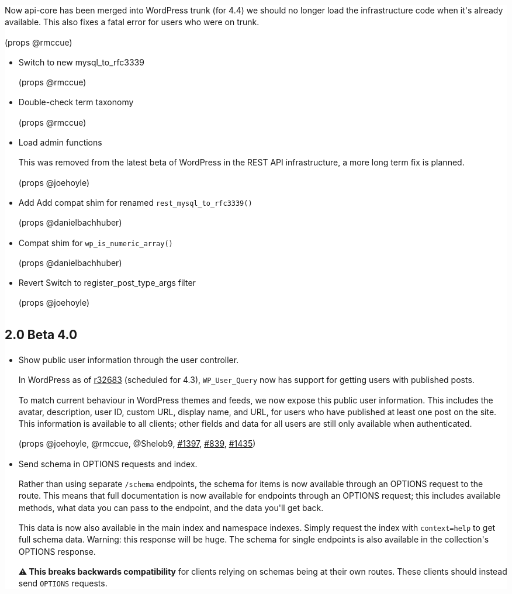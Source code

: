   Now api-core has been merged into WordPress trunk (for 4.4) we should no longer load the infrastructure code
  when it's already available. This also fixes a fatal error for users who were on trunk.

  (props @rmccue)

- Switch to new mysql_to_rfc3339

  (props @rmccue)

- Double-check term taxonomy

  (props @rmccue)

- Load admin functions

  This was removed from the latest beta of WordPress in the REST API infrastructure, a more long term fix is planned.

  (props @joehoyle)

- Add Add compat shim for renamed `rest_mysql_to_rfc3339()`

  (props @danielbachhuber)

- Compat shim for `wp_is_numeric_array()`

  (props @danielbachhuber)

- Revert Switch to register_post_type_args filter

  (props @joehoyle)

## 2.0 Beta 4.0

- Show public user information through the user controller.

  In WordPress as of [r32683](https://core.trac.wordpress.org/changeset/32683) (scheduled for 4.3), `WP_User_Query` now has support for getting users with published posts.

  To match current behaviour in WordPress themes and feeds, we now expose this public user information. This includes the avatar, description, user ID, custom URL, display name, and URL, for users who have published at least one post on the site. This information is available to all clients; other fields and data for all users are still only available when authenticated.

  (props @joehoyle, @rmccue, @Shelob9, [#1397][gh-1397], [#839][gh-839], [#1435][gh-1435])

- Send schema in OPTIONS requests and index.

  Rather than using separate `/schema` endpoints, the schema for items is now available through an OPTIONS request to the route. This means that full documentation is now available for endpoints through an OPTIONS request; this includes available methods, what data you can pass to the endpoint, and the data you'll get back.

  This data is now also available in the main index and namespace indexes. Simply request the index with `context=help` to get full schema data. Warning: this response will be huge. The schema for single endpoints is also available in the collection's OPTIONS response.

  **⚠️ This breaks backwards compatibility** for clients relying on schemas being at their own routes. These clients should instead send `OPTIONS` requests.


[gh-839]: https://github.com/WP-API/WP-API/issues/839
[gh-865]: https://github.com/WP-API/WP-API/issues/865
[gh-1222]: https://github.com/WP-API/WP-API/issues/1222
[gh-1305]: https://github.com/WP-API/WP-API/issues/1305
[gh-1310]: https://github.com/WP-API/WP-API/issues/1310
[gh-1320]: https://github.com/WP-API/WP-API/issues/1320
[gh-1328]: https://github.com/WP-API/WP-API/issues/1328
[gh-1354]: https://github.com/WP-API/WP-API/issues/1354
[gh-1355]: https://github.com/WP-API/WP-API/issues/1355
[gh-1372]: https://github.com/WP-API/WP-API/issues/1372
[gh-1374]: https://github.com/WP-API/WP-API/issues/1374
[gh-1383]: https://github.com/WP-API/WP-API/issues/1383
[gh-1397]: https://github.com/WP-API/WP-API/issues/1397
[gh-1398]: https://github.com/WP-API/WP-API/issues/1398
[gh-1399]: https://github.com/WP-API/WP-API/issues/1399
[gh-1400]: https://github.com/WP-API/WP-API/issues/1400
[gh-1402]: https://github.com/WP-API/WP-API/issues/1402
[gh-1411]: https://github.com/WP-API/WP-API/issues/1411
[gh-1412]: https://github.com/WP-API/WP-API/issues/1412
[gh-1413]: https://github.com/WP-API/WP-API/issues/1413
[gh-1415]: https://github.com/WP-API/WP-API/issues/1415
[gh-1417]: https://github.com/WP-API/WP-API/issues/1417
[gh-1420]: https://github.com/WP-API/WP-API/issues/1420
[gh-1422]: https://github.com/WP-API/WP-API/issues/1422
[gh-1424]: https://github.com/WP-API/WP-API/issues/1424
[gh-1426]: https://github.com/WP-API/WP-API/issues/1426
[gh-1427]: https://github.com/WP-API/WP-API/issues/1427
[gh-1430]: https://github.com/WP-API/WP-API/issues/1430
[gh-1432]: https://github.com/WP-API/WP-API/issues/1432
[gh-1433]: https://github.com/WP-API/WP-API/issues/1433
[gh-1435]: https://github.com/WP-API/WP-API/issues/1435
[gh-1441]: https://github.com/WP-API/WP-API/issues/1441
[gh-1442]: https://github.com/WP-API/WP-API/issues/1442
[gh-1447]: https://github.com/WP-API/WP-API/issues/1447
[gh-1449]: https://github.com/WP-API/WP-API/issues/1449
[gh-1455]: https://github.com/WP-API/WP-API/issues/1455
[gh-1455]: https://github.com/WP-API/WP-API/issues/1455
[gh-1457]: https://github.com/WP-API/WP-API/issues/1457
[gh-1459]: https://github.com/WP-API/WP-API/issues/1459
[gh-1462]: https://github.com/WP-API/WP-API/issues/1462
[gh-1464]: https://github.com/WP-API/WP-API/issues/1464
[gh-1465]: https://github.com/WP-API/WP-API/issues/1465
[gh-1466]: https://github.com/WP-API/WP-API/issues/1466
[gh-1467]: https://github.com/WP-API/WP-API/issues/1467
[gh-1472]: https://github.com/WP-API/WP-API/issues/1472
  [gh-1245]: https://github.com/WP-API/WP-API/issues/1245
  [gh-1314]: https://github.com/WP-API/WP-API/issues/1314
  [gh-1317]: https://github.com/WP-API/WP-API/issues/1317
  [gh-1318]: https://github.com/WP-API/WP-API/issues/1318
  [gh-1324]: https://github.com/WP-API/WP-API/issues/1324
  [gh-1326]: https://github.com/WP-API/WP-API/issues/1326
  [gh-1327]: https://github.com/WP-API/WP-API/issues/1327
  [gh-1331]: https://github.com/WP-API/WP-API/issues/1331
  [gh-1332]: https://github.com/WP-API/WP-API/issues/1332
  [gh-1333]: https://github.com/WP-API/WP-API/issues/1333
  [gh-1345]: https://github.com/WP-API/WP-API/issues/1345
  [gh-1346]: https://github.com/WP-API/WP-API/issues/1346
  [gh-1347]: https://github.com/WP-API/WP-API/issues/1347
  [gh-1348]: https://github.com/WP-API/WP-API/issues/1348
[gh-927]: https://github.com/WP-API/WP-API/issues/927
[gh-1128]: https://github.com/WP-API/WP-API/issues/1128
[gh-1157]: https://github.com/WP-API/WP-API/issues/1157
[gh-1158]: https://github.com/WP-API/WP-API/issues/1158
[gh-1160]: https://github.com/WP-API/WP-API/issues/1160
[gh-1162]: https://github.com/WP-API/WP-API/issues/1162
[gh-1168]: https://github.com/WP-API/WP-API/issues/1168
[gh-1170]: https://github.com/WP-API/WP-API/issues/1170
[gh-1171]: https://github.com/WP-API/WP-API/issues/1171
[gh-1175]: https://github.com/WP-API/WP-API/issues/1175
[gh-1176]: https://github.com/WP-API/WP-API/issues/1176
[gh-1177]: https://github.com/WP-API/WP-API/issues/1177
[gh-1181]: https://github.com/WP-API/WP-API/issues/1181
[gh-1182]: https://github.com/WP-API/WP-API/issues/1182
[gh-1188]: https://github.com/WP-API/WP-API/issues/1188
[gh-1189]: https://github.com/WP-API/WP-API/issues/1189
[gh-1191]: https://github.com/WP-API/WP-API/issues/1191
[gh-1197]: https://github.com/WP-API/WP-API/issues/1197
[gh-1200]: https://github.com/WP-API/WP-API/issues/1200
[gh-1203]: https://github.com/WP-API/WP-API/issues/1203
[gh-1207]: https://github.com/WP-API/WP-API/issues/1207
[gh-1209]: https://github.com/WP-API/WP-API/issues/1209
[gh-1210]: https://github.com/WP-API/WP-API/issues/1210
[gh-1211]: https://github.com/WP-API/WP-API/issues/1211
[gh-1216]: https://github.com/WP-API/WP-API/issues/1216
[gh-1217]: https://github.com/WP-API/WP-API/issues/1217
[gh-1219]: https://github.com/WP-API/WP-API/issues/1219
[gh-1221]: https://github.com/WP-API/WP-API/issues/1221
[gh-1226]: https://github.com/WP-API/WP-API/issues/1226
[gh-1235]: https://github.com/WP-API/WP-API/issues/1235
[gh-1243]: https://github.com/WP-API/WP-API/issues/1243
[gh-1244]: https://github.com/WP-API/WP-API/issues/1244
[gh-1249]: https://github.com/WP-API/WP-API/issues/1249
[gh-1251]: https://github.com/WP-API/WP-API/issues/1251
[gh-1253]: https://github.com/WP-API/WP-API/issues/1253
[gh-1254]: https://github.com/WP-API/WP-API/issues/1254
[gh-1255]: https://github.com/WP-API/WP-API/issues/1255
[gh-1256]: https://github.com/WP-API/WP-API/issues/1256
[gh-1257]: https://github.com/WP-API/WP-API/issues/1257
[gh-1259]: https://github.com/WP-API/WP-API/issues/1259
[gh-1267]: https://github.com/WP-API/WP-API/issues/1267
[gh-1268]: https://github.com/WP-API/WP-API/issues/1268
[gh-1269]: https://github.com/WP-API/WP-API/issues/1269
[gh-1270]: https://github.com/WP-API/WP-API/issues/1270
[gh-1276]: https://github.com/WP-API/WP-API/issues/1276
[gh-1277]: https://github.com/WP-API/WP-API/issues/1277
[gh-1279]: https://github.com/WP-API/WP-API/issues/1279
[gh-1283]: https://github.com/WP-API/WP-API/issues/1283
[gh-1284]: https://github.com/WP-API/WP-API/issues/1284
[gh-1295]: https://github.com/WP-API/WP-API/issues/1295
[gh-1301]: https://github.com/WP-API/WP-API/issues/1301
[gh-347]: https://github.com/WP-API/WP-API/issues/347
[gh-378]: https://github.com/WP-API/WP-API/issues/378
[gh-401]: https://github.com/WP-API/WP-API/issues/401
[gh-415]: https://github.com/WP-API/WP-API/issues/415
[gh-448]: https://github.com/WP-API/WP-API/issues/448
[gh-474]: https://github.com/WP-API/WP-API/issues/474
[gh-481]: https://github.com/WP-API/WP-API/issues/481
[gh-524]: https://github.com/WP-API/WP-API/issues/524
[gh-528]: https://github.com/WP-API/WP-API/issues/528
[gh-543]: https://github.com/WP-API/WP-API/issues/543
[gh-546]: https://github.com/WP-API/WP-API/issues/546
[gh-548]: https://github.com/WP-API/WP-API/issues/548
[gh-549]: https://github.com/WP-API/WP-API/issues/549
[gh-550]: https://github.com/WP-API/WP-API/issues/550
[gh-556]: https://github.com/WP-API/WP-API/issues/556
[gh-563]: https://github.com/WP-API/WP-API/issues/563
[gh-564]: https://github.com/WP-API/WP-API/issues/564
[gh-565]: https://github.com/WP-API/WP-API/issues/565
[gh-566]: https://github.com/WP-API/WP-API/issues/566
[gh-567]: https://github.com/WP-API/WP-API/issues/567
[gh-570]: https://github.com/WP-API/WP-API/issues/570
[gh-573]: https://github.com/WP-API/WP-API/issues/573
[gh-575]: https://github.com/WP-API/WP-API/issues/575
[gh-579]: https://github.com/WP-API/WP-API/issues/579
[gh-586]: https://github.com/WP-API/WP-API/issues/586
[gh-588]: https://github.com/WP-API/WP-API/issues/588
[gh-589]: https://github.com/WP-API/WP-API/issues/589
[gh-591]: https://github.com/WP-API/WP-API/issues/591
[gh-595]: https://github.com/WP-API/WP-API/issues/595
[gh-602]: https://github.com/WP-API/WP-API/issues/602
[gh-603]: https://github.com/WP-API/WP-API/issues/603
[gh-612]: https://github.com/WP-API/WP-API/issues/612
[gh-619]: https://github.com/WP-API/WP-API/issues/619
[gh-620]: https://github.com/WP-API/WP-API/issues/620
[gh-626]: https://github.com/WP-API/WP-API/issues/626
[gh-628]: https://github.com/WP-API/WP-API/issues/628
[gh-630]: https://github.com/WP-API/WP-API/issues/630
[gh-637]: https://github.com/WP-API/WP-API/issues/637
[gh-638]: https://github.com/WP-API/WP-API/issues/638
[gh-643]: https://github.com/WP-API/WP-API/issues/643
[gh-644]: https://github.com/WP-API/WP-API/issues/644
[gh-645]: https://github.com/WP-API/WP-API/issues/645
[gh-647]: https://github.com/WP-API/WP-API/issues/647
[gh-648]: https://github.com/WP-API/WP-API/issues/648
[gh-649]: https://github.com/WP-API/WP-API/issues/649
[gh-652]: https://github.com/WP-API/WP-API/issues/652
[gh-654]: https://github.com/WP-API/WP-API/issues/654
[gh-656]: https://github.com/WP-API/WP-API/issues/656
[gh-659]: https://github.com/WP-API/WP-API/issues/659
[gh-661]: https://github.com/WP-API/WP-API/issues/661
[gh-664]: https://github.com/WP-API/WP-API/issues/664
[gh-666]: https://github.com/WP-API/WP-API/issues/666
[gh-673]: https://github.com/WP-API/WP-API/issues/673
[gh-675]: https://github.com/WP-API/WP-API/issues/675
[gh-676]: https://github.com/WP-API/WP-API/issues/676
[gh-678]: https://github.com/WP-API/WP-API/issues/678
[gh-681]: https://github.com/WP-API/WP-API/issues/681
[gh-682]: https://github.com/WP-API/WP-API/issues/682
[gh-683]: https://github.com/WP-API/WP-API/issues/683
[gh-684]: https://github.com/WP-API/WP-API/issues/684
[gh-685]: https://github.com/WP-API/WP-API/issues/685
[gh-692]: https://github.com/WP-API/WP-API/issues/692
[gh-693]: https://github.com/WP-API/WP-API/issues/693
[gh-696]: https://github.com/WP-API/WP-API/issues/696
[gh-700]: https://github.com/WP-API/WP-API/issues/700
[gh-701]: https://github.com/WP-API/WP-API/issues/701
[gh-705]: https://github.com/WP-API/WP-API/issues/705
[gh-707]: https://github.com/WP-API/WP-API/issues/707
[gh-712]: https://github.com/WP-API/WP-API/issues/712
[gh-714]: https://github.com/WP-API/WP-API/issues/714
[gh-715]: https://github.com/WP-API/WP-API/issues/715
[gh-722]: https://github.com/WP-API/WP-API/issues/722
[gh-728]: https://github.com/WP-API/WP-API/issues/728
[gh-730]: https://github.com/WP-API/WP-API/issues/730
[gh-731]: https://github.com/WP-API/WP-API/issues/731
[gh-736]: https://github.com/WP-API/WP-API/issues/736
[gh-737]: https://github.com/WP-API/WP-API/issues/737
[gh-741]: https://github.com/WP-API/WP-API/issues/741
[gh-742]: https://github.com/WP-API/WP-API/issues/742
[gh-743]: https://github.com/WP-API/WP-API/issues/743
[gh-744]: https://github.com/WP-API/WP-API/issues/744
[gh-750]: https://github.com/WP-API/WP-API/issues/750
[gh-753]: https://github.com/WP-API/WP-API/issues/753
[gh-758]: https://github.com/WP-API/WP-API/issues/758
[gh-761]: https://github.com/WP-API/WP-API/issues/761
[gh-774]: https://github.com/WP-API/WP-API/issues/774
[gh-786]: https://github.com/WP-API/WP-API/issues/786
[gh-794]: https://github.com/WP-API/WP-API/issues/794
[gh-805]: https://github.com/WP-API/WP-API/issues/805
[gh-807]: https://github.com/WP-API/WP-API/issues/807
[gh-815]: https://github.com/WP-API/WP-API/issues/815
[gh-820]: https://github.com/WP-API/WP-API/issues/820
[gh-823]: https://github.com/WP-API/WP-API/issues/823
[gh-826]: https://github.com/WP-API/WP-API/issues/826
[gh-831]: https://github.com/WP-API/WP-API/issues/831
[gh-832]: https://github.com/WP-API/WP-API/issues/832
[gh-836]: https://github.com/WP-API/WP-API/issues/836
[gh-838]: https://github.com/WP-API/WP-API/issues/838
[gh-841]: https://github.com/WP-API/WP-API/issues/841
[gh-842]: https://github.com/WP-API/WP-API/issues/842
[gh-844]: https://github.com/WP-API/WP-API/issues/844
[gh-845]: https://github.com/WP-API/WP-API/issues/845
[gh-849]: https://github.com/WP-API/WP-API/issues/849
[gh-853]: https://github.com/WP-API/WP-API/issues/853
[gh-854]: https://github.com/WP-API/WP-API/issues/854
[gh-870]: https://github.com/WP-API/WP-API/issues/870
[gh-872]: https://github.com/WP-API/WP-API/issues/872
[gh-874]: https://github.com/WP-API/WP-API/issues/874
[gh-876]: https://github.com/WP-API/WP-API/issues/876
[gh-879]: https://github.com/WP-API/WP-API/issues/879
[gh-883]: https://github.com/WP-API/WP-API/issues/883
[gh-885]: https://github.com/WP-API/WP-API/issues/885
[gh-888]: https://github.com/WP-API/WP-API/issues/888
[gh-891]: https://github.com/WP-API/WP-API/issues/891
[gh-896]: https://github.com/WP-API/WP-API/issues/896
[gh-897]: https://github.com/WP-API/WP-API/issues/897
[gh-902]: https://github.com/WP-API/WP-API/issues/902
[gh-904]: https://github.com/WP-API/WP-API/issues/904
[gh-905]: https://github.com/WP-API/WP-API/issues/905
[gh-906]: https://github.com/WP-API/WP-API/issues/906
[gh-907]: https://github.com/WP-API/WP-API/issues/907
[gh-908]: https://github.com/WP-API/WP-API/issues/908
[gh-909]: https://github.com/WP-API/WP-API/issues/909
[gh-910]: https://github.com/WP-API/WP-API/issues/910
[gh-911]: https://github.com/WP-API/WP-API/issues/911
[gh-913]: https://github.com/WP-API/WP-API/issues/913
[gh-914]: https://github.com/WP-API/WP-API/issues/914
[gh-917]: https://github.com/WP-API/WP-API/issues/917
[gh-919]: https://github.com/WP-API/WP-API/issues/919
[gh-923]: https://github.com/WP-API/WP-API/issues/923
[gh-931]: https://github.com/WP-API/WP-API/issues/931
[gh-933]: https://github.com/WP-API/WP-API/issues/933
[gh-935]: https://github.com/WP-API/WP-API/issues/935
[gh-936]: https://github.com/WP-API/WP-API/issues/936
[gh-937]: https://github.com/WP-API/WP-API/issues/937
[gh-941]: https://github.com/WP-API/WP-API/issues/941
[gh-946]: https://github.com/WP-API/WP-API/issues/946
[gh-947]: https://github.com/WP-API/WP-API/issues/947
[gh-951]: https://github.com/WP-API/WP-API/issues/951
[gh-953]: https://github.com/WP-API/WP-API/issues/953
[gh-955]: https://github.com/WP-API/WP-API/issues/955
[gh-958]: https://github.com/WP-API/WP-API/issues/958
[gh-959]: https://github.com/WP-API/WP-API/issues/959
[gh-960]: https://github.com/WP-API/WP-API/issues/960
[gh-966]: https://github.com/WP-API/WP-API/issues/966
[gh-967]: https://github.com/WP-API/WP-API/issues/967
[gh-968]: https://github.com/WP-API/WP-API/issues/968
[gh-970]: https://github.com/WP-API/WP-API/issues/970
[gh-971]: https://github.com/WP-API/WP-API/issues/971
[gh-973]: https://github.com/WP-API/WP-API/issues/973
[gh-985]: https://github.com/WP-API/WP-API/issues/985
[gh-987]: https://github.com/WP-API/WP-API/issues/987
[gh-989]: https://github.com/WP-API/WP-API/issues/989
[gh-996]: https://github.com/WP-API/WP-API/issues/996
[gh-999]: https://github.com/WP-API/WP-API/issues/999
[gh-1000]: https://github.com/WP-API/WP-API/issues/1000
[gh-1006]: https://github.com/WP-API/WP-API/issues/1006
[gh-1026]: https://github.com/WP-API/WP-API/issues/1026
[gh-1028]: https://github.com/WP-API/WP-API/issues/1028
[gh-1033]: https://github.com/WP-API/WP-API/issues/1033
[gh-1034]: https://github.com/WP-API/WP-API/issues/1034
[gh-1039]: https://github.com/WP-API/WP-API/issues/1039
[gh-1042]: https://github.com/WP-API/WP-API/issues/1042
[gh-1043]: https://github.com/WP-API/WP-API/issues/1043
[gh-1044]: https://github.com/WP-API/WP-API/issues/1044
[gh-1046]: https://github.com/WP-API/WP-API/issues/1046
[gh-1048]: https://github.com/WP-API/WP-API/issues/1048
[gh-1049]: https://github.com/WP-API/WP-API/issues/1049
[gh-1050]: https://github.com/WP-API/WP-API/issues/1050
[gh-1051]: https://github.com/WP-API/WP-API/issues/1051
[gh-1052]: https://github.com/WP-API/WP-API/issues/1052
[gh-1053]: https://github.com/WP-API/WP-API/issues/1053
[gh-1054]: https://github.com/WP-API/WP-API/issues/1054
[gh-1059]: https://github.com/WP-API/WP-API/issues/1059
[gh-1064]: https://github.com/WP-API/WP-API/issues/1064
[gh-1066]: https://github.com/WP-API/WP-API/issues/1066
[gh-1091]: https://github.com/WP-API/WP-API/issues/1091
[gh-1097]: https://github.com/WP-API/WP-API/issues/1097
[gh-1098]: https://github.com/WP-API/WP-API/issues/1098
[gh-1103]: https://github.com/WP-API/WP-API/issues/1103
[gh-1104]: https://github.com/WP-API/WP-API/issues/1104
[gh-1105]: https://github.com/WP-API/WP-API/issues/1105
[gh-1106]: https://github.com/WP-API/WP-API/issues/1106
[gh-1108]: https://github.com/WP-API/WP-API/issues/1108
[gh-1109]: https://github.com/WP-API/WP-API/issues/1109
[gh-1110]: https://github.com/WP-API/WP-API/issues/1110
[gh-1111]: https://github.com/WP-API/WP-API/issues/1111
[gh-1112]: https://github.com/WP-API/WP-API/issues/1112
[gh-1115]: https://github.com/WP-API/WP-API/issues/1115
[gh-1116]: https://github.com/WP-API/WP-API/issues/1116
[gh-1117]: https://github.com/WP-API/WP-API/issues/1117
[gh-1121]: https://github.com/WP-API/WP-API/issues/1121
[gh-1122]: https://github.com/WP-API/WP-API/issues/1122
[gh-1123]: https://github.com/WP-API/WP-API/issues/1123
[gh-1129]: https://github.com/WP-API/WP-API/issues/1129
[gh-1131]: https://github.com/WP-API/WP-API/issues/1131
[gh-1132]: https://github.com/WP-API/WP-API/issues/1132
[gh-1133]: https://github.com/WP-API/WP-API/issues/1133
[gh-1134]: https://github.com/WP-API/WP-API/issues/1134
[gh-1137]: https://github.com/WP-API/WP-API/issues/1137
[gh-1142]: https://github.com/WP-API/WP-API/issues/1142
[gh-1148]: https://github.com/WP-API/WP-API/issues/1148
[gh-271]: https://github.com/WP-API/WP-API/issues/271
[gh-281]: https://github.com/WP-API/WP-API/issues/281
[gh-293]: https://github.com/WP-API/WP-API/issues/293
[gh-294]: https://github.com/WP-API/WP-API/issues/294
[gh-300]: https://github.com/WP-API/WP-API/issues/300
[gh-305]: https://github.com/WP-API/WP-API/issues/305
[gh-309]: https://github.com/WP-API/WP-API/issues/309
[gh-316]: https://github.com/WP-API/WP-API/issues/316
[gh-320]: https://github.com/WP-API/WP-API/issues/320
[gh-321]: https://github.com/WP-API/WP-API/issues/321
[gh-326]: https://github.com/WP-API/WP-API/issues/326
[gh-333]: https://github.com/WP-API/WP-API/issues/333
[gh-333]: https://github.com/WP-API/WP-API/issues/333
[gh-335]: https://github.com/WP-API/WP-API/issues/335
[gh-347]: https://github.com/WP-API/WP-API/issues/347
[gh-355]: https://github.com/WP-API/WP-API/issues/355
[gh-357]: https://github.com/WP-API/WP-API/issues/357
[gh-358]: https://github.com/WP-API/WP-API/issues/358
[gh-359]: https://github.com/WP-API/WP-API/issues/359
[gh-364]: https://github.com/WP-API/WP-API/issues/364
[gh-374]: https://github.com/WP-API/WP-API/issues/374
[gh-376]: https://github.com/WP-API/WP-API/issues/376
[gh-377]: https://github.com/WP-API/WP-API/issues/377
[gh-378]: https://github.com/WP-API/WP-API/issues/378
[gh-380]: https://github.com/WP-API/WP-API/issues/380
[gh-384]: https://github.com/WP-API/WP-API/issues/384
[gh-390]: https://github.com/WP-API/WP-API/issues/390
[gh-391]: https://github.com/WP-API/WP-API/issues/391
[gh-392]: https://github.com/WP-API/WP-API/issues/392
[gh-393]: https://github.com/WP-API/WP-API/issues/393
[gh-396]: https://github.com/WP-API/WP-API/issues/396
[gh-397]: https://github.com/WP-API/WP-API/issues/397
[gh-401]: https://github.com/WP-API/WP-API/issues/401
[gh-402]: https://github.com/WP-API/WP-API/issues/402
[gh-405]: https://github.com/WP-API/WP-API/issues/405
[gh-410]: https://github.com/WP-API/WP-API/issues/410
[gh-411]: https://github.com/WP-API/WP-API/issues/411
[gh-413]: https://github.com/WP-API/WP-API/issues/413
[gh-416]: https://github.com/WP-API/WP-API/issues/416
[gh-437]: https://github.com/WP-API/WP-API/issues/437
[gh-438]: https://github.com/WP-API/WP-API/issues/438
[gh-441]: https://github.com/WP-API/WP-API/issues/441
[gh-455]: https://github.com/WP-API/WP-API/issues/455
[gh-458]: https://github.com/WP-API/WP-API/issues/458
[gh-461]: https://github.com/WP-API/WP-API/issues/461
[gh-462]: https://github.com/WP-API/WP-API/issues/462
[gh-473]: https://github.com/WP-API/WP-API/issues/473
[gh-474]: https://github.com/WP-API/WP-API/issues/474
[gh-481]: https://github.com/WP-API/WP-API/issues/481
[gh-486]: https://github.com/WP-API/WP-API/issues/486
[gh-499]: https://github.com/WP-API/WP-API/issues/499
[gh-505]: https://github.com/WP-API/WP-API/issues/505
[gh-519]: https://github.com/WP-API/WP-API/issues/519
[gh-524]: https://github.com/WP-API/WP-API/issues/524
[gh-528]: https://github.com/WP-API/WP-API/issues/528
[gh-595]: https://github.com/WP-API/WP-API/issues/595
[gh-730]: https://github.com/WP-API/WP-API/issues/730
[gh-933]: https://github.com/WP-API/WP-API/issues/933
[gh-985]: https://github.com/WP-API/WP-API/issues/985
[gh-356]: https://github.com/WP-API/WP-API/issues/356
[gh-99]: https://github.com/WP-API/WP-API/issues/99
[gh-104]: https://github.com/WP-API/WP-API/issues/104
[gh-179]: https://github.com/WP-API/WP-API/issues/179
[gh-185]: https://github.com/WP-API/WP-API/issues/185
[gh-198]: https://github.com/WP-API/WP-API/issues/198
[gh-211]: https://github.com/WP-API/WP-API/issues/211
[gh-212]: https://github.com/WP-API/WP-API/issues/212
[gh-213]: https://github.com/WP-API/WP-API/issues/213
[gh-214]: https://github.com/WP-API/WP-API/issues/214
[gh-218]: https://github.com/WP-API/WP-API/issues/218
[gh-221]: https://github.com/WP-API/WP-API/issues/221
[gh-225]: https://github.com/WP-API/WP-API/issues/225
[gh-225]: https://github.com/WP-API/WP-API/issues/225
[gh-226]: https://github.com/WP-API/WP-API/issues/226
[gh-226]: https://github.com/WP-API/WP-API/issues/226
[gh-227]: https://github.com/WP-API/WP-API/issues/227
[gh-228]: https://github.com/WP-API/WP-API/issues/228
[gh-229]: https://github.com/WP-API/WP-API/issues/229
[gh-230]: https://github.com/WP-API/WP-API/issues/230
[gh-231]: https://github.com/WP-API/WP-API/issues/231
[gh-235]: https://github.com/WP-API/WP-API/issues/235
[gh-236]: https://github.com/WP-API/WP-API/issues/236
[gh-240]: https://github.com/WP-API/WP-API/issues/240
[gh-242]: https://github.com/WP-API/WP-API/issues/242
[gh-243]: https://github.com/WP-API/WP-API/issues/243
[gh-244]: https://github.com/WP-API/WP-API/issues/244
[gh-251]: https://github.com/WP-API/WP-API/issues/251
[gh-253]: https://github.com/WP-API/WP-API/issues/253
[gh-254]: https://github.com/WP-API/WP-API/issues/254
[gh-255]: https://github.com/WP-API/WP-API/issues/255
[gh-258]: https://github.com/WP-API/WP-API/issues/258
[gh-260]: https://github.com/WP-API/WP-API/issues/260
[gh-266]: https://github.com/WP-API/WP-API/issues/266
[gh-268]: https://github.com/WP-API/WP-API/issues/268
[gh-275]: https://github.com/WP-API/WP-API/issues/275
[gh-276]: https://github.com/WP-API/WP-API/issues/276
[gh-277]: https://github.com/WP-API/WP-API/issues/277
[gh-278]: https://github.com/WP-API/WP-API/issues/278
[gh-279]: https://github.com/WP-API/WP-API/issues/279
[gh-282]: https://github.com/WP-API/WP-API/issues/282
[gh-283]: https://github.com/WP-API/WP-API/issues/283
[gh-284]: https://github.com/WP-API/WP-API/issues/284
[gh-285]: https://github.com/WP-API/WP-API/issues/285
[gh-286]: https://github.com/WP-API/WP-API/issues/286
[gh-288]: https://github.com/WP-API/WP-API/issues/288
[gh-289]: https://github.com/WP-API/WP-API/issues/289
[gh-290]: https://github.com/WP-API/WP-API/issues/290
[gh-296]: https://github.com/WP-API/WP-API/issues/296
[gh-298]: https://github.com/WP-API/WP-API/issues/298
[gh-303]: https://github.com/WP-API/WP-API/issues/303
[gh-304]: https://github.com/WP-API/WP-API/issues/304
[gh-313]: https://github.com/WP-API/WP-API/issues/313
[OAuth1]: https://github.com/WP-API/OAuth1
[Basic-Auth]: https://github.com/WP-API/Basic-Auth
[gh-20]: https://github.com/WP-API/WP-API/issues/20
[gh-37]: https://github.com/WP-API/WP-API/issues/37
[gh-61]: https://github.com/WP-API/WP-API/issues/61
[gh-68]: https://github.com/WP-API/WP-API/issues/68
[gh-69]: https://github.com/WP-API/WP-API/issues/69
[gh-91]: https://github.com/WP-API/WP-API/issues/91
[gh-111]: https://github.com/WP-API/WP-API/issues/111
[gh-127]: https://github.com/WP-API/WP-API/issues/127
[gh-131]: https://github.com/WP-API/WP-API/issues/131
[gh-132]: https://github.com/WP-API/WP-API/issues/132
[gh-133]: https://github.com/WP-API/WP-API/issues/133
[gh-134]: https://github.com/WP-API/WP-API/issues/134
[gh-135]: https://github.com/WP-API/WP-API/issues/135
[gh-137]: https://github.com/WP-API/WP-API/issues/137
[gh-138]: https://github.com/WP-API/WP-API/issues/138
[gh-139]: https://github.com/WP-API/WP-API/issues/139
[gh-140]: https://github.com/WP-API/WP-API/issues/140
[gh-142]: https://github.com/WP-API/WP-API/issues/142
[gh-145]: https://github.com/WP-API/WP-API/issues/145
[gh-146]: https://github.com/WP-API/WP-API/issues/146
[gh-148]: https://github.com/WP-API/WP-API/issues/148
[gh-149]: https://github.com/WP-API/WP-API/issues/149
[gh-150]: https://github.com/WP-API/WP-API/issues/150
[gh-151]: https://github.com/WP-API/WP-API/issues/151
[gh-152]: https://github.com/WP-API/WP-API/issues/152
[gh-154]: https://github.com/WP-API/WP-API/issues/154
[gh-155]: https://github.com/WP-API/WP-API/issues/155
[gh-158]: https://github.com/WP-API/WP-API/issues/158
[gh-161]: https://github.com/WP-API/WP-API/issues/161
[gh-163]: https://github.com/WP-API/WP-API/issues/163
[gh-165]: https://github.com/WP-API/WP-API/issues/165
[gh-166]: https://github.com/WP-API/WP-API/issues/166
[gh-168]: https://github.com/WP-API/WP-API/issues/168
[gh-171]: https://github.com/WP-API/WP-API/issues/171
[gh-172]: https://github.com/WP-API/WP-API/issues/172
[gh-174]: https://github.com/WP-API/WP-API/issues/174
[gh-175]: https://github.com/WP-API/WP-API/issues/175
[gh-176]: https://github.com/WP-API/WP-API/issues/176
[gh-177]: https://github.com/WP-API/WP-API/issues/177
[gh-178]: https://github.com/WP-API/WP-API/issues/178
[gh-180]: https://github.com/WP-API/WP-API/issues/180
[gh-183]: https://github.com/WP-API/WP-API/issues/183
[gh-184]: https://github.com/WP-API/WP-API/issues/184
[gh-187]: https://github.com/WP-API/WP-API/issues/187
[gh-189]: https://github.com/WP-API/WP-API/issues/189
[gh-191]: https://github.com/WP-API/WP-API/issues/191
[gh-192]: https://github.com/WP-API/WP-API/issues/192
[gh-193]: https://github.com/WP-API/WP-API/issues/193
[gh-194]: https://github.com/WP-API/WP-API/issues/194
[gh-195]: https://github.com/WP-API/WP-API/issues/195
[gh-207]: https://github.com/WP-API/WP-API/issues/207
[gh-208]: https://github.com/WP-API/WP-API/issues/208
[gh-215]: https://github.com/WP-API/WP-API/issues/215
[gh-216]: https://github.com/WP-API/WP-API/issues/216
[gh-219]: https://github.com/WP-API/WP-API/issues/219